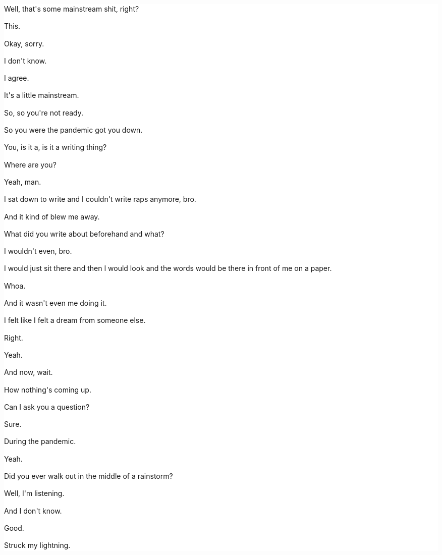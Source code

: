 Well, that's some mainstream shit, right?

This.

Okay, sorry.

I don't know.

I agree.

It's a little mainstream.

So, so you're not ready.

So you were the pandemic got you down.

You, is it a, is it a writing thing?

Where are you?

Yeah, man.

I sat down to write and I couldn't write raps anymore, bro.

And it kind of blew me away.

What did you write about beforehand and what?

I wouldn't even, bro.

I would just sit there and then I would look and the words would be there in front of me on a paper.

Whoa.

And it wasn't even me doing it.

I felt like I felt a dream from someone else.

Right.

Yeah.

And now, wait.

How nothing's coming up.

Can I ask you a question?

Sure.

During the pandemic.

Yeah.

Did you ever walk out in the middle of a rainstorm?

Well, I'm listening.

And I don't know.

Good.

Struck my lightning.
